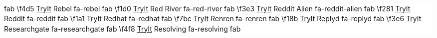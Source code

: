 <td>fab</td>
<td> \f4d5</td>
<td><a href='/fontawesome/fa-readme' target='_blank'>TryIt</a></td>
</tr>
<tr>
<td><i class='fab fa-rebel'></i> Rebel</td>
<td>fa-rebel</td>
<td>fab</td>
<td> \f1d0</td>
<td><a href='/fontawesome/fa-rebel' target='_blank'>TryIt</a></td>
</tr>
<tr>
<td><i class='fab fa-red-river'></i> Red River</td>
<td>fa-red-river</td>
<td>fab</td>
<td> \f3e3</td>
<td><a href='/fontawesome/fa-red-river' target='_blank'>TryIt</a></td>
</tr>
<tr>
<td><i class='fab fa-reddit-alien'></i> Reddit Alien</td>
<td>fa-reddit-alien</td>
<td>fab</td>
<td> \f281</td>
<td><a href='/fontawesome/fa-reddit-alien' target='_blank'>TryIt</a></td>
</tr>
<tr>
<td><i class='fab fa-reddit'></i> Reddit</td>
<td>fa-reddit</td>
<td>fab</td>
<td> \f1a1</td>
<td><a href='/fontawesome/fa-reddit' target='_blank'>TryIt</a></td>
</tr>
<tr>
<td><i class='fab fa-redhat'></i> Redhat</td>
<td>fa-redhat</td>
<td>fab</td>
<td> \f7bc</td>
<td><a href='/fontawesome/fa-redhat' target='_blank'>TryIt</a></td>
</tr>
<tr>
<td><i class='fab fa-renren'></i> Renren</td>
<td>fa-renren</td>
<td>fab</td>
<td> \f18b</td>
<td><a href='/fontawesome/fa-renren' target='_blank'>TryIt</a></td>
</tr>
<tr>
<td><i class='fab fa-replyd'></i> Replyd</td>
<td>fa-replyd</td>
<td>fab</td>
<td> \f3e6</td>
<td><a href='/fontawesome/fa-replyd' target='_blank'>TryIt</a></td>
</tr>
<tr>
<td><i class='fab fa-researchgate'></i> Researchgate</td>
<td>fa-researchgate</td>
<td>fab</td>
<td> \f4f8</td>
<td><a href='/fontawesome/fa-researchgate' target='_blank'>TryIt</a></td>
</tr>
<tr>
<td><i class='fab fa-resolving'></i> Resolving</td>
<td>fa-resolving</td>
<td>fab</td>